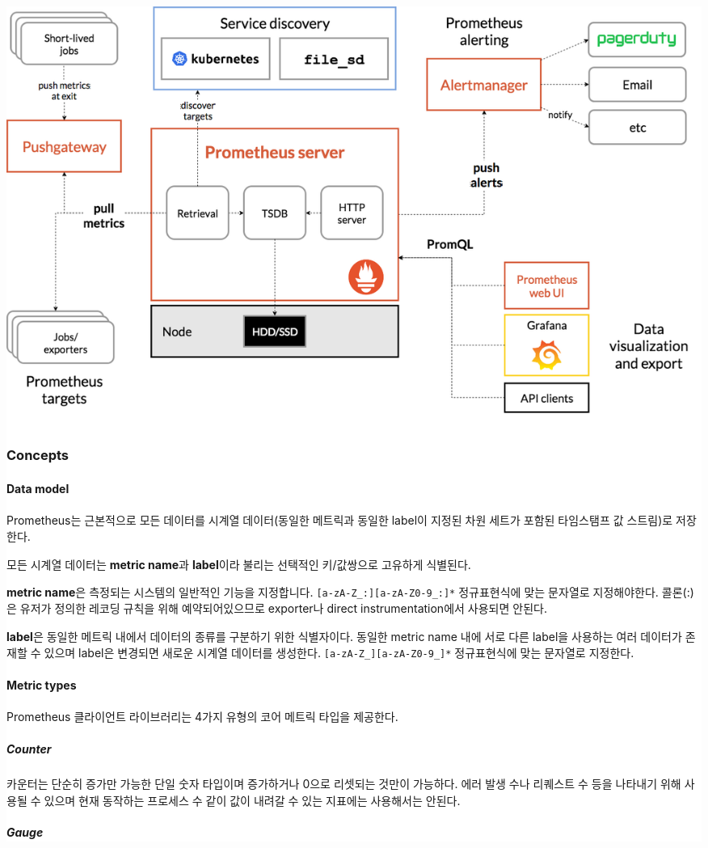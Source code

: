 ![architecture](/images/2020-05-25-prometheus-quickstart/architecture.png)

### Concepts

#### Data model

Prometheus는 근본적으로 모든 데이터를 시계열 데이터(동일한 메트릭과 동일한 label이 지정된 차원 세트가 포함된 타임스탬프 값 스트림)로 저장한다.

모든 시계열 데이터는 **metric name**과 **label**이라 불리는 선택적인 키/값쌍으로 고유하게 식별된다.

**metric name**은 측정되는 시스템의 일반적인 기능을 지정합니다.
`[a-zA-Z_:][a-zA-Z0-9_:]*` 정규표현식에 맞는 문자열로 지정해야한다.
콜론(:)은 유저가 정의한 레코딩 규칙을 위해 예약되어있으므로 exporter나 direct instrumentation에서 사용되면 안된다.

**label**은 동일한 메트릭 내에서 데이터의 종류를 구분하기 위한 식별자이다.
동일한 metric name 내에 서로 다른 label을 사용하는 여러 데이터가 존재할 수 있으며 label은 변경되면 새로운 시계열 데이터를 생성한다.
`[a-zA-Z_][a-zA-Z0-9_]*` 정규표현식에 맞는 문자열로 지정한다.

#### Metric types

Prometheus 클라이언트 라이브러리는 4가지 유형의 코어 메트릭 타입을 제공한다.

##### Counter

카운터는 단순히 증가만 가능한 단일 숫자 타입이며 증가하거나 0으로 리셋되는 것만이 가능하다.
에러 발생 수나 리퀘스트 수 등을 나타내기 위해 사용될 수 있으며 현재 동작하는 프로세스 수 같이 값이 내려갈 수 있는 지표에는 사용해서는 안된다.

##### Gauge
